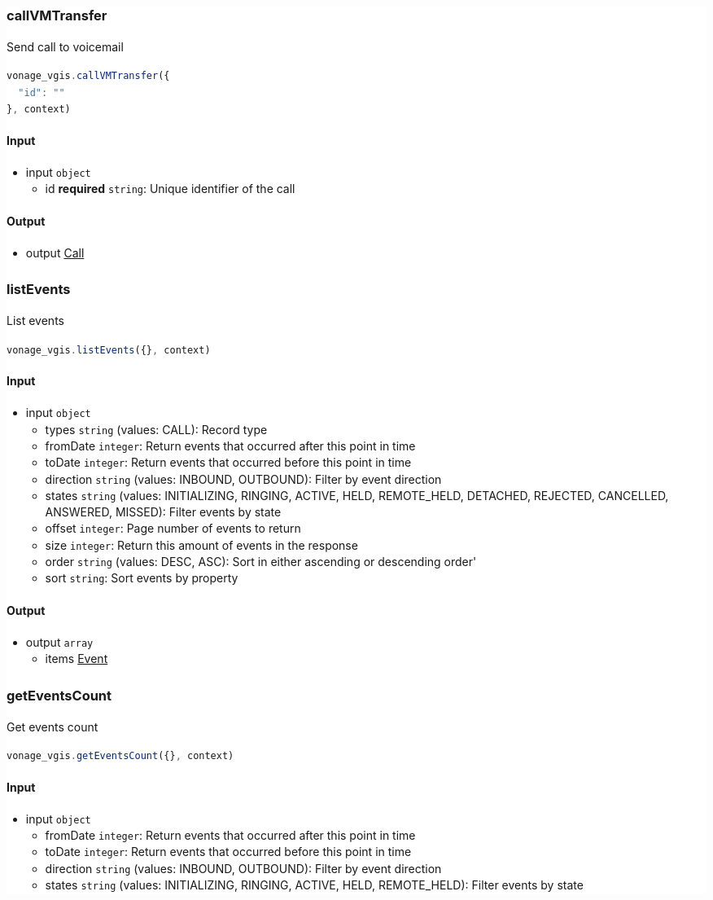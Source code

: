 ### callVMTransfer
Send call to voicemail


```js
vonage_vgis.callVMTransfer({
  "id": ""
}, context)
```

#### Input
* input `object`
  * id **required** `string`: Unique identifier of the call

#### Output
* output [Call](#call)

### listEvents
List events


```js
vonage_vgis.listEvents({}, context)
```

#### Input
* input `object`
  * types `string` (values: CALL): Record type
  * fromDate `integer`: Return events that occurred after this point in time
  * toDate `integer`: Return events that occurred before this point in time
  * direction `string` (values: INBOUND, OUTBOUND): Filter by event direction
  * states `string` (values: INITIALIZING, RINGING, ACTIVE, HELD, REMOTE_HELD, DETACHED, REJECTED, CANCELLED, ANSWERED, MISSED): Filter events by state
  * offset `integer`: Page number of events to return
  * size `integer`: Return this amount of events in the response
  * order `string` (values: DESC, ASC): Sort in either ascending or descending order'
  * sort `string`: Sort events by property

#### Output
* output `array`
  * items [Event](#event)

### getEventsCount
Get events count


```js
vonage_vgis.getEventsCount({}, context)
```

#### Input
* input `object`
  * fromDate `integer`: Return events that occurred after this point in time
  * toDate `integer`: Return events that occurred before this point in time
  * direction `string` (values: INBOUND, OUTBOUND): Filter by event direction
  * states `string` (values: INITIALIZING, RINGING, ACTIVE, HELD, REMOTE_HELD): Filter events by state
